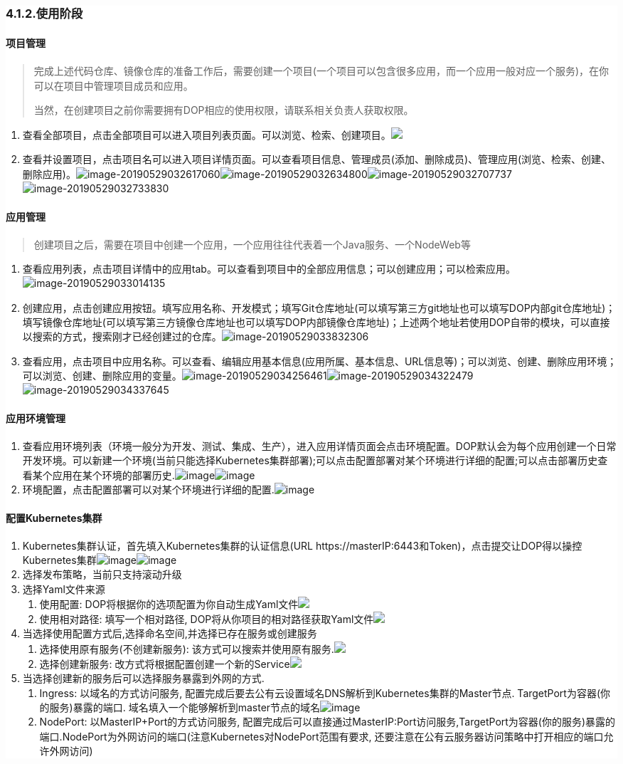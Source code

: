 ### 4.1.2.使用阶段

#### 项目管理

> 完成上述代码仓库、镜像仓库的准备工作后，需要创建一个项目(一个项目可以包含很多应用，而一个应用一般对应一个服务)，在你可以在项目中管理项目成员和应用。
>
> 当然，在创建项目之前你需要拥有DOP相应的使用权限，请联系相关负责人获取权限。

1. 查看全部项目，点击全部项目可以进入项目列表页面。可以浏览、检索、创建项目。![](https://clsaa-markdown-imgbed-1252032169.cos.ap-shanghai.myqcloud.com/very-java/2019-05-28-192448.png)

2. 查看并设置项目，点击项目名可以进入项目详情页面。可以查看项目信息、管理成员(添加、删除成员)、管理应用(浏览、检索、创建、删除应用)。![image-20190529032617060](https://clsaa-markdown-imgbed-1252032169.cos.ap-shanghai.myqcloud.com/very-java/2019-05-28-192617.png)![image-20190529032634800](https://clsaa-markdown-imgbed-1252032169.cos.ap-shanghai.myqcloud.com/very-java/2019-05-28-192636.png)![image-20190529032707737](https://clsaa-markdown-imgbed-1252032169.cos.ap-shanghai.myqcloud.com/very-java/2019-05-28-192709.png)![image-20190529032733830](https://clsaa-markdown-imgbed-1252032169.cos.ap-shanghai.myqcloud.com/very-java/2019-05-28-192734.png)

#### 应用管理

> 创建项目之后，需要在项目中创建一个应用，一个应用往往代表着一个Java服务、一个NodeWeb等

1. 查看应用列表，点击项目详情中的应用tab。可以查看到项目中的全部应用信息；可以创建应用；可以检索应用。![image-20190529033014135](https://clsaa-markdown-imgbed-1252032169.cos.ap-shanghai.myqcloud.com/very-java/2019-05-28-193014.png)

2. 创建应用，点击创建应用按钮。填写应用名称、开发模式；填写Git仓库地址(可以填写第三方git地址也可以填写DOP内部git仓库地址)；填写镜像仓库地址(可以填写第三方镜像仓库地址也可以填写DOP内部镜像仓库地址)；上述两个地址若使用DOP自带的模块，可以直接以搜索的方式，搜索刚才已经创建过的仓库。![image-20190529033832306](https://clsaa-markdown-imgbed-1252032169.cos.ap-shanghai.myqcloud.com/very-java/2019-05-28-193832.png)

3. 查看应用，点击项目中应用名称。可以查看、编辑应用基本信息(应用所属、基本信息、URL信息等)；可以浏览、创建、删除应用环境；可以浏览、创建、删除应用的变量。![image-20190529034256461](https://clsaa-markdown-imgbed-1252032169.cos.ap-shanghai.myqcloud.com/very-java/2019-05-28-194258.png)![image-20190529034322479](https://clsaa-markdown-imgbed-1252032169.cos.ap-shanghai.myqcloud.com/very-java/2019-05-28-194324.png)![image-20190529034337645](https://clsaa-markdown-imgbed-1252032169.cos.ap-shanghai.myqcloud.com/very-java/2019-05-28-194339.png)

#### 应用环境管理

1. 查看应用环境列表（环境一般分为开发、测试、集成、生产），进入应用详情页面会点击环境配置。DOP默认会为每个应用创建一个日常开发环境。可以新建一个环境(当前只能选择Kubernetes集群部署);可以点击配置部署对某个环境进行详细的配置;可以点击部署历史查看某个应用在某个环境的部署历史.![image](https://clsaa-markdown-imgbed-1252032169.cos.ap-shanghai.myqcloud.com/very-java/2019-05-29-154354.png)![image](https://clsaa-markdown-imgbed-1252032169.cos.ap-shanghai.myqcloud.com/very-java/2019-05-29-154421.png)
2. 环境配置，点击配置部署可以对某个环境进行详细的配置.![image](https://clsaa-markdown-imgbed-1252032169.cos.ap-shanghai.myqcloud.com/very-java/2019-05-29-154605.png)

#### 配置Kubernetes集群

1. Kubernetes集群认证，首先填入Kubernetes集群的认证信息(URL https://masterIP:6443和Token)，点击提交让DOP得以操控Kubernetes集群![image](https://clsaa-markdown-imgbed-1252032169.cos.ap-shanghai.myqcloud.com/very-java/2019-05-29-160054.png)![image](https://clsaa-markdown-imgbed-1252032169.cos.ap-shanghai.myqcloud.com/very-java/2019-05-29-160225.png)
2. 选择发布策略，当前只支持滚动升级
3. 选择Yaml文件来源
   1. 使用配置: DOP将根据你的选项配置为你自动生成Yaml文件![](https://clsaa-markdown-imgbed-1252032169.cos.ap-shanghai.myqcloud.com/very-java/2019-05-29-160503.png)
   2. 使用相对路径: 填写一个相对路径, DOP将从你项目的相对路径获取Yaml文件![](https://clsaa-markdown-imgbed-1252032169.cos.ap-shanghai.myqcloud.com/very-java/2019-05-29-160533.png)
4. 当选择使用配置方式后,选择命名空间,并选择已存在服务或创建服务
   1. 选择使用原有服务(不创建新服务): 该方式可以搜索并使用原有服务.![](https://clsaa-markdown-imgbed-1252032169.cos.ap-shanghai.myqcloud.com/very-java/2019-05-29-161148.png)
   2. 选择创建新服务: 改方式将根据配置创建一个新的Service![](https://clsaa-markdown-imgbed-1252032169.cos.ap-shanghai.myqcloud.com/very-java/2019-05-29-161221.png)
5. 当选择创建新的服务后可以选择服务暴露到外网的方式.
   1. Ingress: 以域名的方式访问服务, 配置完成后要去公有云设置域名DNS解析到Kubernetes集群的Master节点. TargetPort为容器(你的服务)暴露的端口. 域名填入一个能够解析到master节点的域名![image](https://clsaa-markdown-imgbed-1252032169.cos.ap-shanghai.myqcloud.com/very-java/2019-05-29-161900.png)
   2. NodePort: 以MasterIP+Port的方式访问服务, 配置完成后可以直接通过MasterIP:Port访问服务,TargetPort为容器(你的服务)暴露的端口.NodePort为外网访问的端口(注意Kubernetes对NodePort范围有要求, 还要注意在公有云服务器访问策略中打开相应的端口允许外网访问) 
